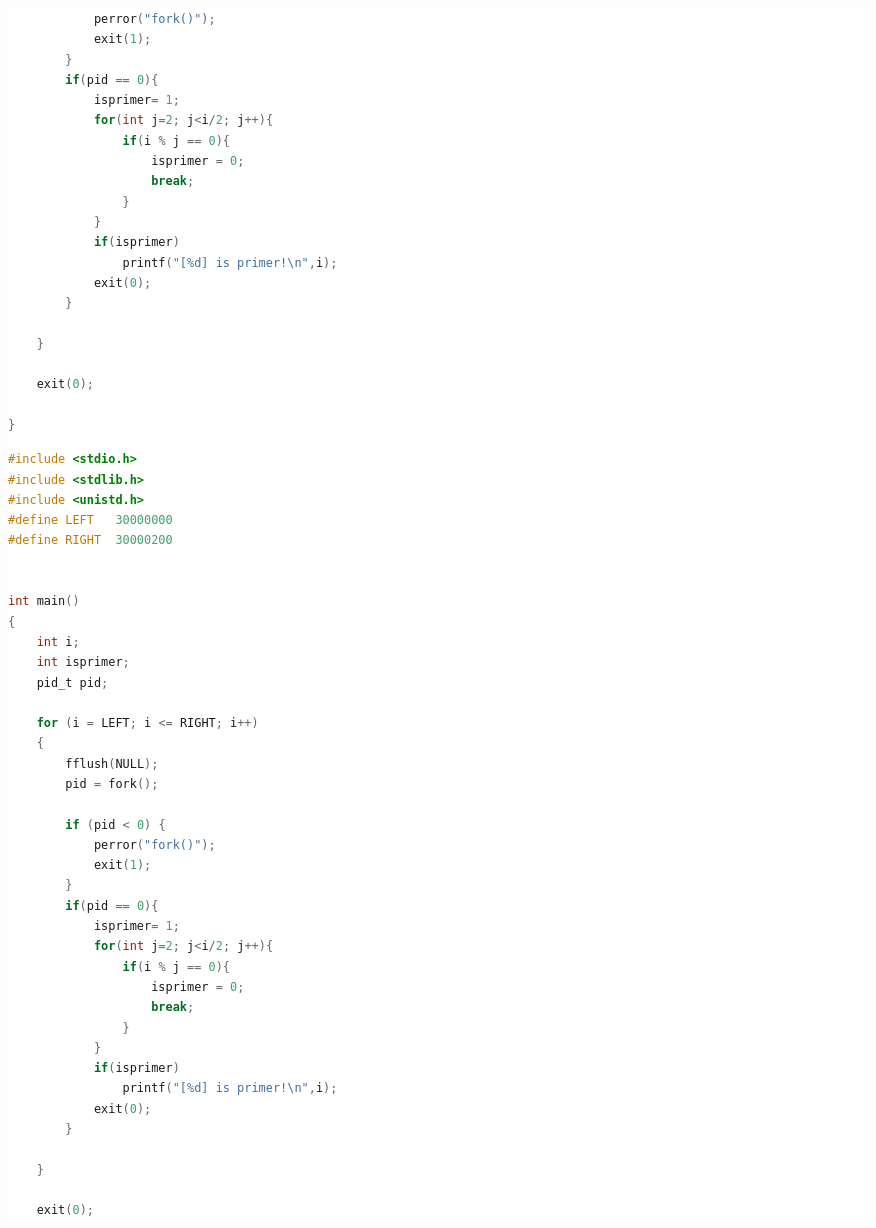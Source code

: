 ```c
			perror("fork()");
			exit(1);
		}
		if(pid == 0){
			isprimer= 1;
			for(int j=2; j<i/2; j++){
				if(i % j == 0){
					isprimer = 0;
					break;
				}
			}
			if(isprimer)
				printf("[%d] is primer!\n",i);
			exit(0);
		}
				
	}

	exit(0);

}

```

```c
#include <stdio.h>
#include <stdlib.h>
#include <unistd.h>
#define LEFT   30000000
#define RIGHT  30000200 


int main()
{
	int i;
	int isprimer;
	pid_t pid;

	for (i = LEFT; i <= RIGHT; i++)
	{
		fflush(NULL);
		pid = fork();

		if (pid < 0) {
			perror("fork()");
			exit(1);
		}
		if(pid == 0){
			isprimer= 1;
			for(int j=2; j<i/2; j++){
				if(i % j == 0){
					isprimer = 0;
					break;
				}
			}
			if(isprimer)
				printf("[%d] is primer!\n",i);
			exit(0);
		}
				
	}

	exit(0);

```